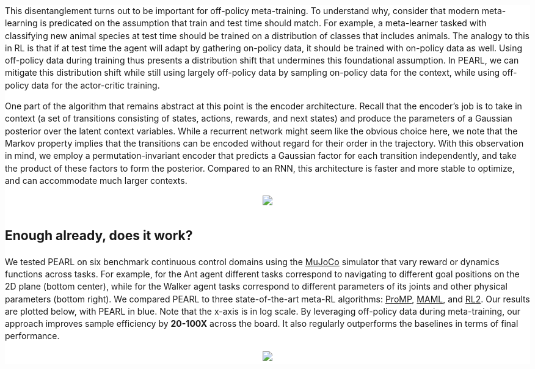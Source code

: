 This disentanglement turns out to be important for off-policy meta-training. To
understand why, consider that modern meta-learning is predicated on the
assumption that train and test time should match. For example, a meta-learner
tasked with classifying new animal species at test time should be trained on a
distribution of classes that includes animals. The analogy to this in RL is
that if at test time the agent will adapt by gathering on-policy data, it
should be trained with on-policy data as well. Using off-policy data during
training thus presents a distribution shift that undermines this foundational
assumption. In PEARL, we can mitigate this distribution shift while still using
largely off-policy data by sampling on-policy data for the context, while using
off-policy data for the actor-critic training.

One part of the algorithm that remains abstract at this point is the encoder
architecture. Recall that the encoder’s job is to take in context (a set of
transitions consisting of states, actions, rewards, and next states) and
produce the parameters of a Gaussian posterior over the latent context
variables. While a recurrent network might seem like the obvious choice here,
we note that the Markov property implies that the transitions can be encoded
without regard for their order in the trajectory. With this observation in
mind, we employ a permutation-invariant encoder that predicts a Gaussian factor
for each transition independently, and take the product of these factors to
form the posterior. Compared to an RNN, this architecture is faster and more
stable to optimize, and can accommodate much larger contexts.

<p style="text-align:center;">
    <img src="https://bair.berkeley.edu/static/blog/pearl/6_encoder_arch.jpg"
    width="500">
    <br>
</p>

## Enough already, does it work?

We tested PEARL on six benchmark continuous control domains using the <a
href="http://www.mujoco.org/">MuJoCo</a> simulator that vary reward or dynamics
functions across tasks. For example, for the Ant agent different tasks
correspond to navigating to different goal positions on the 2D plane (bottom
center), while for the Walker agent tasks correspond to different parameters of
its joints and other physical parameters (bottom right). We compared PEARL to
three state-of-the-art meta-RL algorithms: <a
href="https://arxiv.org/abs/1810.06784">ProMP</a>, <a
href="https://arxiv.org/abs/1703.03400">MAML</a>, and <a
href="https://arxiv.org/abs/1611.02779">RL2</a>.  Our results are plotted
below, with PEARL in blue. Note that the x-axis is in log scale. By leveraging
off-policy data during meta-training, our approach improves sample efficiency
by **20-100X** across the board. It also regularly outperforms the baselines in
terms of final performance.

<p style="text-align:center;">
    <img src="https://bair.berkeley.edu/static/blog/pearl/7_core_results.png">
    <br>
</p>
